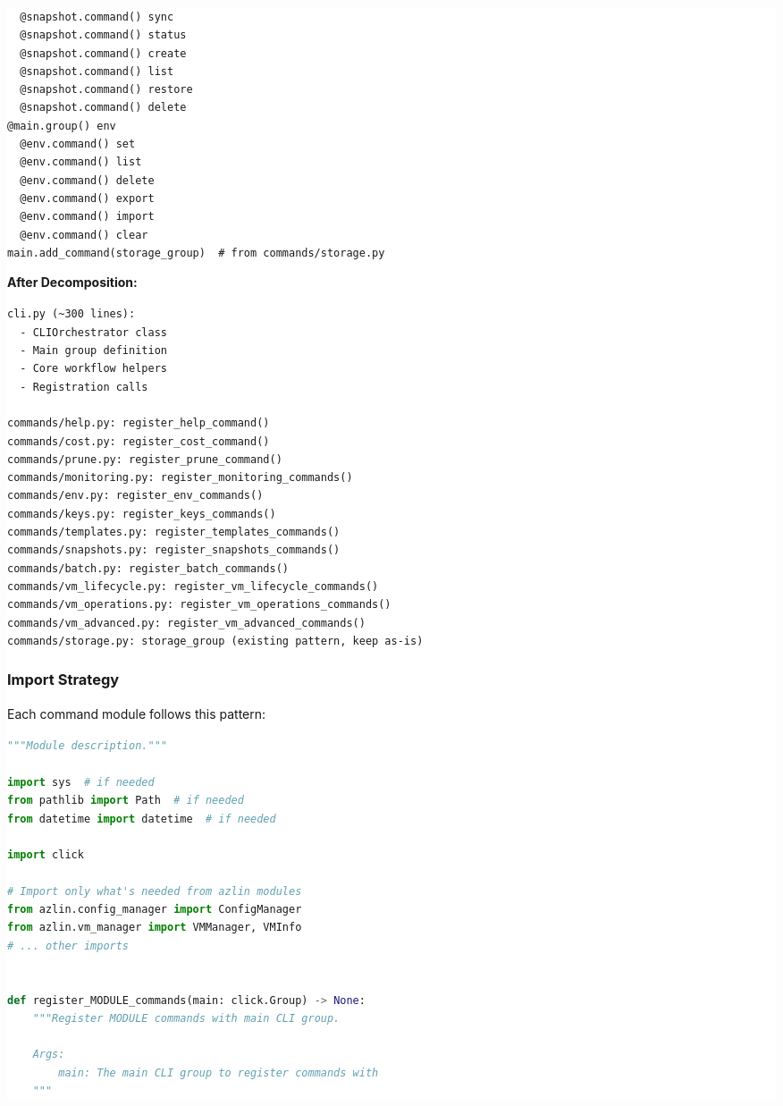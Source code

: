 ```
  @snapshot.command() sync
  @snapshot.command() status
  @snapshot.command() create
  @snapshot.command() list
  @snapshot.command() restore
  @snapshot.command() delete
@main.group() env
  @env.command() set
  @env.command() list
  @env.command() delete
  @env.command() export
  @env.command() import
  @env.command() clear
main.add_command(storage_group)  # from commands/storage.py
```

**After Decomposition:**
```
cli.py (~300 lines):
  - CLIOrchestrator class
  - Main group definition
  - Core workflow helpers
  - Registration calls

commands/help.py: register_help_command()
commands/cost.py: register_cost_command()
commands/prune.py: register_prune_command()
commands/monitoring.py: register_monitoring_commands()
commands/env.py: register_env_commands()
commands/keys.py: register_keys_commands()
commands/templates.py: register_templates_commands()
commands/snapshots.py: register_snapshots_commands()
commands/batch.py: register_batch_commands()
commands/vm_lifecycle.py: register_vm_lifecycle_commands()
commands/vm_operations.py: register_vm_operations_commands()
commands/vm_advanced.py: register_vm_advanced_commands()
commands/storage.py: storage_group (existing pattern, keep as-is)
```

### Import Strategy

Each command module follows this pattern:

```python
"""Module description."""

import sys  # if needed
from pathlib import Path  # if needed
from datetime import datetime  # if needed

import click

# Import only what's needed from azlin modules
from azlin.config_manager import ConfigManager
from azlin.vm_manager import VMManager, VMInfo
# ... other imports


def register_MODULE_commands(main: click.Group) -> None:
    """Register MODULE commands with main CLI group.

    Args:
        main: The main CLI group to register commands with
    """

```